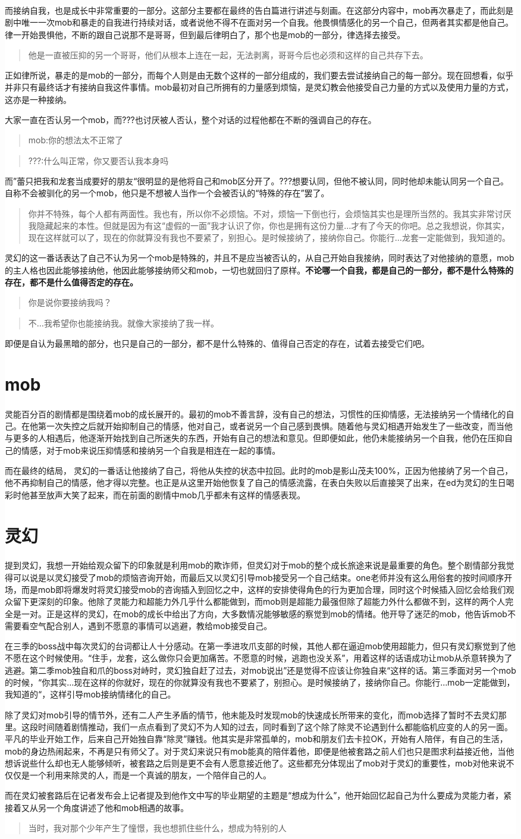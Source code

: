 而接纳自我，也是成长中非常重要的一部分。这部分主要都在最终的告白篇进行讲述与刻画。在这部分内容中，mob再次暴走了，而此刻是剧中唯一一次mob和暴走的自我进行持续对话，或者说他不得不在面对另一个自我。他畏惧情感化的另一个自己，但两者其实都是他自己。律一开始畏惧他，不断的跟自己说那不是哥哥，但到最后律明白了，那个也是mob的一部分，律选择去接受。

> 他是一直被压抑的另一个哥哥，他们从根本上连在一起，无法剥离，哥哥今后也必须和这样的自己共存下去。

正如律所说，暴走的是mob的一部分，而每个人则是由无数个这样的一部分组成的，我们要去尝试接纳自己的每一部分。现在回想看，似乎并非只有最终话才有接纳自我这件事情。mob最初对自己所拥有的力量感到烦恼，是灵幻教会他接受自己力量的方式以及使用力量的方式，这亦是一种接纳。

大家一直在否认另一个mob，而???也讨厌被人否认，整个对话的过程他都在不断的强调自己的存在。

> mob:你的想法太不正常了

> ???:什么叫正常，你又要否认我本身吗

而”蕾只把我和龙套当成要好的朋友“很明显的是他将自己和mob区分开了。???想要认同，但他不被认同，同时他却未能认同另一个自己。自称不会被驯化的另一个mob，他只是不想被人当作一个会被否认的“特殊的存在”罢了。

> 你并不特殊，每个人都有两面性。我也有，所以你不必烦恼。不对，烦恼一下倒也行，会烦恼其实也是理所当然的。我其实非常讨厌我隐藏起来的本性。但就是因为有这“虚假的一面”我才认识了你，你也是拥有这份力量…才有了今天的你吧。总之我想说，你其实，现在这样就可以了，现在的你就算没有我也不要紧了，别担心。是时候接纳了，接纳你自己。你能行…龙套一定能做到，我知道的。

灵幻的这一番话表达了自己不认为另一个mob是特殊的，并且不是应当被否认的，从自己开始自我接纳，同时表达了对他接纳的意愿，mob的主人格也因此能够接纳他，他因此能够接纳师父和mob，一切也就回归了原样。**不论哪一个自我，都是自己的一部分，都不是什么特殊的存在，都不是什么值得否定的存在。**

> 你是说你要接纳我吗？

> 不…我希望你也能接纳我。就像大家接纳了我一样。

即便是自认为最黑暗的部分，也只是自己的一部分，都不是什么特殊的、值得自己否定的存在，试着去接受它们吧。

# mob

灵能百分百的剧情都是围绕着mob的成长展开的。最初的mob不善言辞，没有自己的想法，习惯性的压抑情感，无法接纳另一个情绪化的自己。在他第一次失控之后就开始抑制自己的情感，他对自己，或者说另一个自己感到畏惧。随着他与灵幻相遇开始发生了一些改变，而当他与更多的人相遇后，他逐渐开始找到自己所迷失的东西，开始有自己的想法和意见。但即便如此，他仍未能接纳另一个自我，他仍在压抑自己的情感，对于mob来说压抑情感和接纳另一个自我是相连在一起的事情。

而在最终的结局， 灵幻的一番话让他接纳了自己，将他从失控的状态中拉回。此时的mob是影山茂夫100%，正因为他接纳了另一个自己，他不再抑制自己的情感，他才得以完整。也正是从这里开始他恢复了自己的情感流露，在表白失败以后直接哭了出来，在ed为灵幻的生日喝彩时他甚至放声大笑了起来，而在前面的剧情中mob几乎都未有这样的情感表现。

# 灵幻

提到灵幻，我想一开始给观众留下的印象就是利用mob的欺诈师，但灵幻对于mob的整个成长旅途来说是最重要的角色。整个剧情部分我觉得可以说是以灵幻接受了mob的烦恼咨询开始，而最后又以灵幻引导mob接受另一个自己结束。one老师并没有这么用俗套的按时间顺序开场，而是mob即将爆发时将灵幻接受mob的咨询插入到回忆之中，这样的安排使得角色的行为更加合理，同时这个时候插入回忆会给我们观众留下更深刻的印象。他除了灵能力和超能力外几乎什么都能做到，而mob则是超能力最强但除了超能力外什么都做不到，这样的两个人完全是一对。正是这样的灵幻，在mob的成长中给出了方向，大多数情况能够敏感的察觉到mob的情绪。他开导了迷茫的mob，他告诉mob不需要看空气配合别人，遇到不愿意的事情可以逃避，教给mob接受自己。

在三季的boss战中每次灵幻的台词都让人十分感动。在第一季进攻爪支部的时候，其他人都在逼迫mob使用超能力，但只有灵幻察觉到了他不愿在这个时候使用。“住手，龙套，这么做你只会更加痛苦。不愿意的时候，逃跑也没关系”，用着这样的话语成功让mob从杀意转换为了逃避。第二季mob独自和爪的boss对峙时，灵幻独自赶了过去，对mob说出”还是觉得不应该让你独自来“这样的话。第三季面对另一个mob的时候，“你其实…现在这样的你就好，现在的你就算没有我也不要紧了，别担心。是时候接纳了，接纳你自己。你能行…mob一定能做到，我知道的“，这样引导mob接纳情绪化的自己。

除了灵幻对mob引导的情节外，还有二人产生矛盾的情节，他未能及时发现mob的快速成长所带来的变化，而mob选择了暂时不去灵幻那里。这段时间随着剧情推动，我们一点点看到了灵幻不为人知的过去，同时看到了这个除了除灵不论遇到什么都能临机应变的人的另一面。平凡的毕业开始工作，后来自己开始独自靠“除灵”赚钱。他其实是非常孤单的，mob和朋友们去卡拉OK，开始有人陪伴，有自己的生活，mob的身边热闹起来，不再是只有师父了。对于灵幻来说只有mob能真的陪伴着他，即便是他被套路之前人们也只是图求利益接近他，当他想诉说些什么却也无人能够倾听，被套路之后则是更不会有人愿意接近他了。这些都充分体现出了mob对于灵幻的重要性，mob对他来说不仅仅是一个利用来除灵的人，而是一个真诚的朋友，一个陪伴自己的人。

而在灵幻被套路后在记者发布会上记者提及到他作文中写的毕业期望的主题是“想成为什么”，他开始回忆起自己为什么要成为灵能力者，紧接着又从另一个角度讲述了他和mob相遇的故事。

> 当时，我对那个少年产生了憧憬，我也想抓住些什么，想成为特别的人
